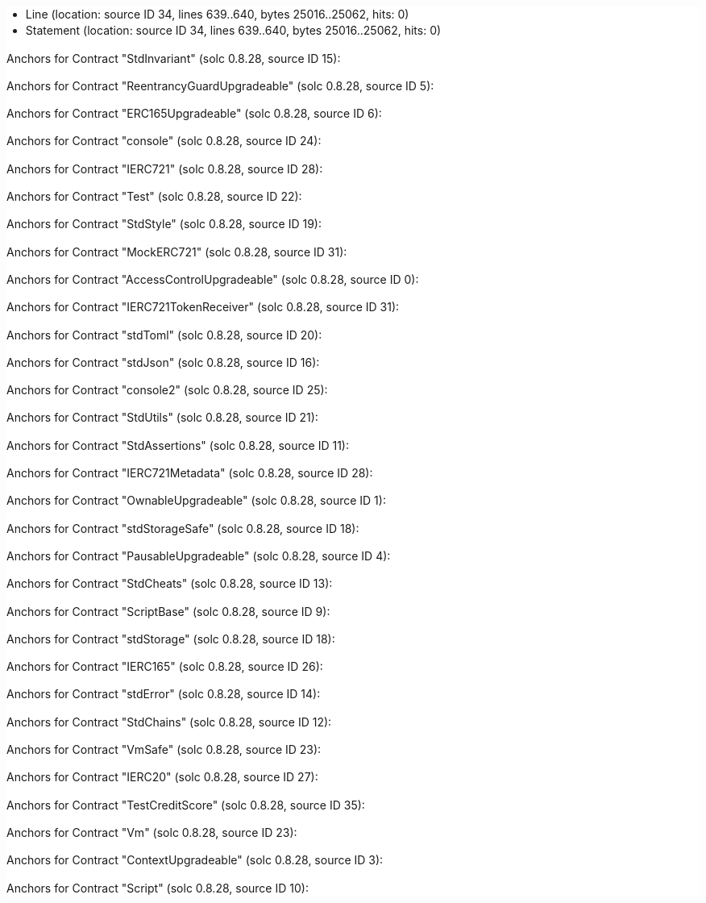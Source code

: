 - Line (location: source ID 34, lines 639..640, bytes 25016..25062, hits: 0)
- Statement (location: source ID 34, lines 639..640, bytes 25016..25062, hits: 0)

Anchors for Contract "StdInvariant" (solc 0.8.28, source ID 15):

Anchors for Contract "ReentrancyGuardUpgradeable" (solc 0.8.28, source ID 5):

Anchors for Contract "ERC165Upgradeable" (solc 0.8.28, source ID 6):

Anchors for Contract "console" (solc 0.8.28, source ID 24):

Anchors for Contract "IERC721" (solc 0.8.28, source ID 28):

Anchors for Contract "Test" (solc 0.8.28, source ID 22):

Anchors for Contract "StdStyle" (solc 0.8.28, source ID 19):

Anchors for Contract "MockERC721" (solc 0.8.28, source ID 31):

Anchors for Contract "AccessControlUpgradeable" (solc 0.8.28, source ID 0):

Anchors for Contract "IERC721TokenReceiver" (solc 0.8.28, source ID 31):

Anchors for Contract "stdToml" (solc 0.8.28, source ID 20):

Anchors for Contract "stdJson" (solc 0.8.28, source ID 16):

Anchors for Contract "console2" (solc 0.8.28, source ID 25):

Anchors for Contract "StdUtils" (solc 0.8.28, source ID 21):

Anchors for Contract "StdAssertions" (solc 0.8.28, source ID 11):

Anchors for Contract "IERC721Metadata" (solc 0.8.28, source ID 28):

Anchors for Contract "OwnableUpgradeable" (solc 0.8.28, source ID 1):

Anchors for Contract "stdStorageSafe" (solc 0.8.28, source ID 18):

Anchors for Contract "PausableUpgradeable" (solc 0.8.28, source ID 4):

Anchors for Contract "StdCheats" (solc 0.8.28, source ID 13):

Anchors for Contract "ScriptBase" (solc 0.8.28, source ID 9):

Anchors for Contract "stdStorage" (solc 0.8.28, source ID 18):

Anchors for Contract "IERC165" (solc 0.8.28, source ID 26):

Anchors for Contract "stdError" (solc 0.8.28, source ID 14):

Anchors for Contract "StdChains" (solc 0.8.28, source ID 12):

Anchors for Contract "VmSafe" (solc 0.8.28, source ID 23):

Anchors for Contract "IERC20" (solc 0.8.28, source ID 27):

Anchors for Contract "TestCreditScore" (solc 0.8.28, source ID 35):

Anchors for Contract "Vm" (solc 0.8.28, source ID 23):

Anchors for Contract "ContextUpgradeable" (solc 0.8.28, source ID 3):

Anchors for Contract "Script" (solc 0.8.28, source ID 10):

